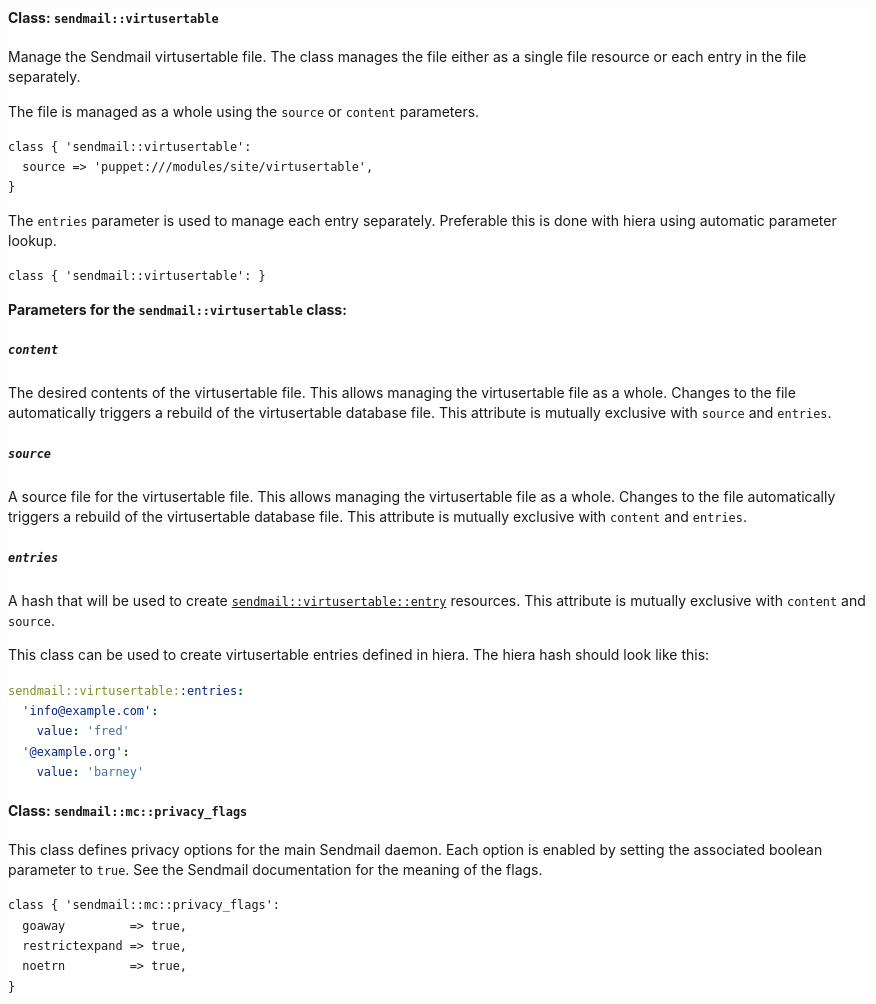 #### Class: `sendmail::virtusertable`

Manage the Sendmail virtusertable file. The class manages the file either as a single file resource or each entry in the file separately.

The file is managed as a whole using the `source` or `content` parameters.

```puppet
class { 'sendmail::virtusertable':
  source => 'puppet:///modules/site/virtusertable',
}
```

The `entries` parameter is used to manage each entry separately. Preferable this is done with hiera using automatic parameter lookup.

```puppet
class { 'sendmail::virtusertable': }
```

**Parameters for the `sendmail::virtusertable` class:**

##### `content`

The desired contents of the virtusertable file. This allows managing the virtusertable file as a whole. Changes to the file automatically triggers a rebuild of the virtusertable database file. This attribute is mutually exclusive with `source` and `entries`.

##### `source`

A source file for the virtusertable file. This allows managing the virtusertable file as a whole. Changes to the file automatically triggers a rebuild of the virtusertable database file. This attribute is mutually exclusive with `content` and `entries`.

##### `entries`

A hash that will be used to create [`sendmail::virtusertable::entry`](#define-sendmailvirtusertableentry) resources. This attribute is mutually exclusive with `content` and `source`.

This class can be used to create virtusertable entries defined in hiera. The hiera hash should look like this:

```yaml
sendmail::virtusertable::entries:
  'info@example.com':
    value: 'fred'
  '@example.org':
    value: 'barney'
```

#### Class: `sendmail::mc::privacy_flags`

This class defines privacy options for the main Sendmail daemon. Each option is enabled by setting the associated boolean parameter to `true`. See the Sendmail documentation for the meaning of the flags.

```puppet
class { 'sendmail::mc::privacy_flags':
  goaway         => true,
  restrictexpand => true,
  noetrn         => true,
}
```
